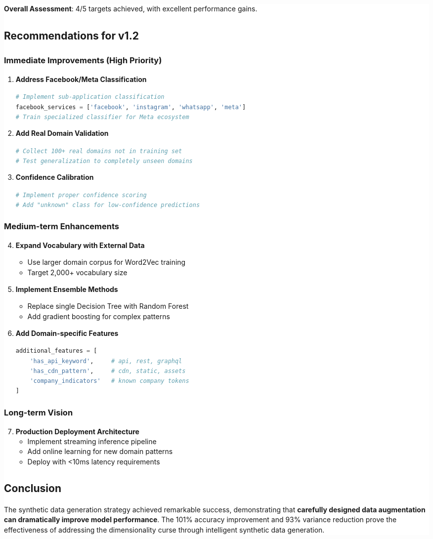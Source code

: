 **Overall Assessment**: 4/5 targets achieved, with excellent performance gains.

## Recommendations for v1.2

### Immediate Improvements (High Priority)

1. **Address Facebook/Meta Classification**
   ```python
   # Implement sub-application classification
   facebook_services = ['facebook', 'instagram', 'whatsapp', 'meta']
   # Train specialized classifier for Meta ecosystem
   ```

2. **Add Real Domain Validation**
   ```python
   # Collect 100+ real domains not in training set
   # Test generalization to completely unseen domains
   ```

3. **Confidence Calibration**
   ```python
   # Implement proper confidence scoring
   # Add "unknown" class for low-confidence predictions
   ```

### Medium-term Enhancements

4. **Expand Vocabulary with External Data**
   - Use larger domain corpus for Word2Vec training
   - Target 2,000+ vocabulary size

5. **Implement Ensemble Methods**
   - Replace single Decision Tree with Random Forest
   - Add gradient boosting for complex patterns

6. **Add Domain-specific Features**
   ```python
   additional_features = [
       'has_api_keyword',     # api, rest, graphql
       'has_cdn_pattern',     # cdn, static, assets
       'company_indicators'   # known company tokens
   ]
   ```

### Long-term Vision

7. **Production Deployment Architecture**
   - Implement streaming inference pipeline
   - Add online learning for new domain patterns
   - Deploy with <10ms latency requirements

## Conclusion

The synthetic data generation strategy achieved remarkable success, demonstrating that **carefully designed data augmentation can dramatically improve model performance**. The 101% accuracy improvement and 93% variance reduction prove the effectiveness of addressing the dimensionality curse through intelligent synthetic data generation.
